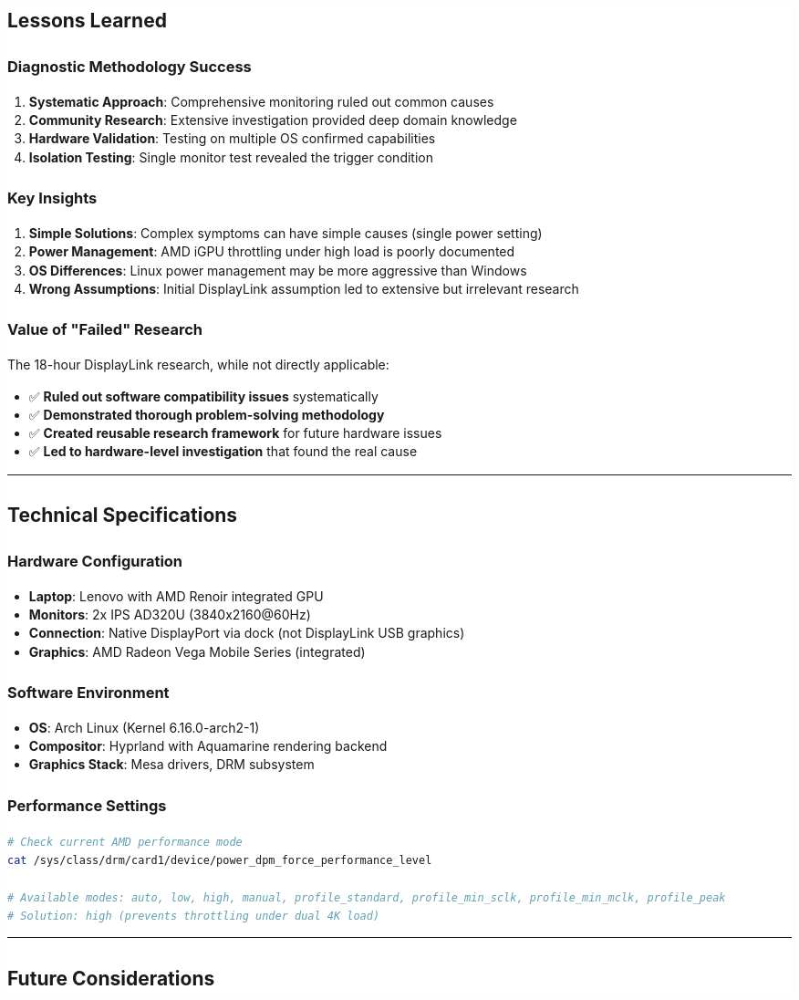 
## Lessons Learned

### Diagnostic Methodology Success
1. **Systematic Approach**: Comprehensive monitoring ruled out common causes
2. **Community Research**: Extensive investigation provided deep domain knowledge
3. **Hardware Validation**: Testing on multiple OS confirmed capabilities
4. **Isolation Testing**: Single monitor test revealed the trigger condition

### Key Insights
1. **Simple Solutions**: Complex symptoms can have simple causes (single power setting)
2. **Power Management**: AMD iGPU throttling under high load is poorly documented
3. **OS Differences**: Linux power management may be more aggressive than Windows
4. **Wrong Assumptions**: Initial DisplayLink assumption led to extensive but irrelevant research

### Value of "Failed" Research
The 18-hour DisplayLink research, while not directly applicable:
- ✅ **Ruled out software compatibility issues** systematically
- ✅ **Demonstrated thorough problem-solving methodology**
- ✅ **Created reusable research framework** for future hardware issues
- ✅ **Led to hardware-level investigation** that found the real cause

---

## Technical Specifications

### Hardware Configuration
- **Laptop**: Lenovo with AMD Renoir integrated GPU
- **Monitors**: 2x IPS AD320U (3840x2160@60Hz) 
- **Connection**: Native DisplayPort via dock (not DisplayLink USB graphics)
- **Graphics**: AMD Radeon Vega Mobile Series (integrated)

### Software Environment
- **OS**: Arch Linux (Kernel 6.16.0-arch2-1)
- **Compositor**: Hyprland with Aquamarine rendering backend
- **Graphics Stack**: Mesa drivers, DRM subsystem

### Performance Settings
```bash
# Check current AMD performance mode
cat /sys/class/drm/card1/device/power_dpm_force_performance_level

# Available modes: auto, low, high, manual, profile_standard, profile_min_sclk, profile_min_mclk, profile_peak
# Solution: high (prevents throttling under dual 4K load)
```

---

## Future Considerations

